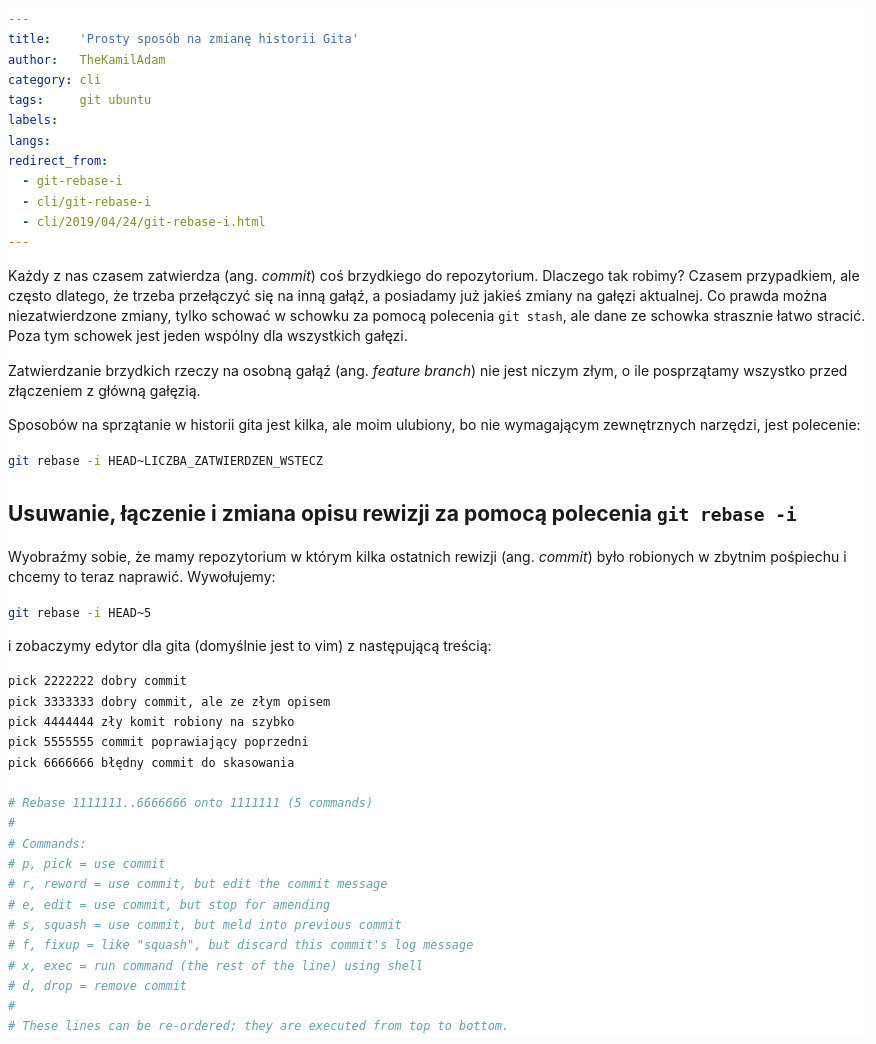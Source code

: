 ```yaml
---
title:    'Prosty sposób na zmianę historii Gita'
author:   TheKamilAdam
category: cli
tags:     git ubuntu
labels:
langs:
redirect_from:
  - git-rebase-i
  - cli/git-rebase-i
  - cli/2019/04/24/git-rebase-i.html
---
```


Każdy z nas czasem zatwierdza (ang. *commit*) coś brzydkiego do repozytorium.
Dlaczego tak robimy?
Czasem przypadkiem,
ale często dlatego, że trzeba przełączyć się na inną gałąź,
a posiadamy już jakieś zmiany na gałęzi aktualnej.
Co prawda można niezatwierdzone zmiany, tylko schować w schowku za pomocą polecenia `git stash`,
ale dane ze schowka strasznie łatwo stracić.
Poza tym schowek jest jeden wspólny dla wszystkich gałęzi.

Zatwierdzanie brzydkich rzeczy na osobną gałąź (ang. *feature branch*) nie jest niczym złym,
o ile posprzątamy wszystko przed złączeniem z główną gałęzią.

Sposobów na sprzątanie w historii gita jest kilka,
ale moim ulubiony,
bo nie wymagającym zewnętrznych narzędzi,
jest polecenie:
```bash
git rebase -i HEAD~LICZBA_ZATWIERDZEN_WSTECZ
```

## Usuwanie, łączenie i zmiana opisu rewizji za pomocą polecenia `git rebase -i`
Wyobraźmy sobie,
że mamy repozytorium w którym kilka ostatnich rewizji (ang. *commit*) było robionych w zbytnim pośpiechu i chcemy to teraz naprawić.
Wywołujemy:

```bash
git rebase -i HEAD~5
```

i zobaczymy edytor dla gita (domyślnie jest to vim) z następującą treścią:
```bash
pick 2222222 dobry commit
pick 3333333 dobry commit, ale ze złym opisem
pick 4444444 zły komit robiony na szybko
pick 5555555 commit poprawiający poprzedni
pick 6666666 błędny commit do skasowania

# Rebase 1111111..6666666 onto 1111111 (5 commands)
#
# Commands:
# p, pick = use commit
# r, reword = use commit, but edit the commit message
# e, edit = use commit, but stop for amending
# s, squash = use commit, but meld into previous commit
# f, fixup = like "squash", but discard this commit's log message
# x, exec = run command (the rest of the line) using shell
# d, drop = remove commit
#
# These lines can be re-ordered; they are executed from top to bottom.
```